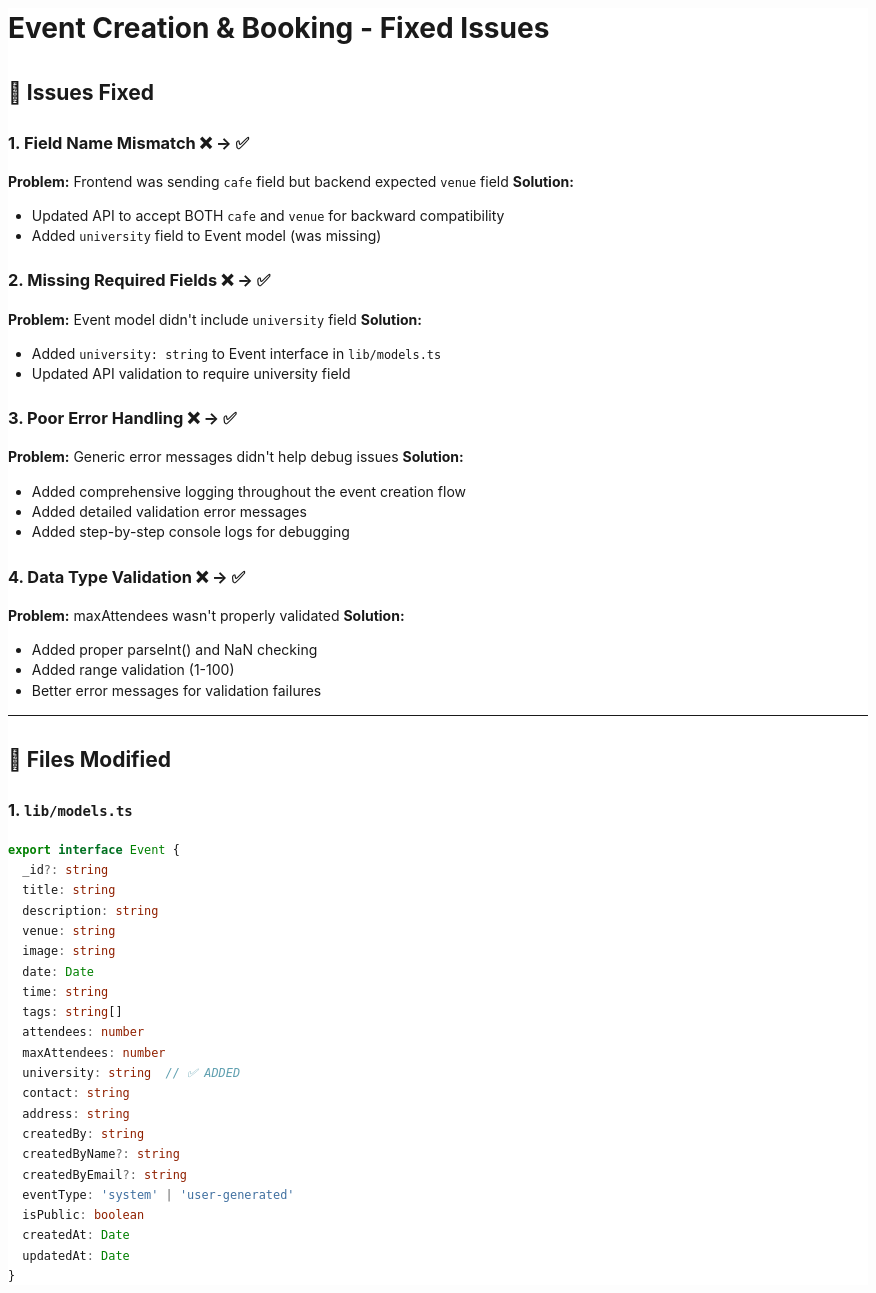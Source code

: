 # Event Creation & Booking - Fixed Issues

## 🔧 Issues Fixed

### 1. **Field Name Mismatch** ❌ → ✅
**Problem:** Frontend was sending `cafe` field but backend expected `venue` field
**Solution:** 
- Updated API to accept BOTH `cafe` and `venue` for backward compatibility
- Added `university` field to Event model (was missing)

### 2. **Missing Required Fields** ❌ → ✅
**Problem:** Event model didn't include `university` field
**Solution:**
- Added `university: string` to Event interface in `lib/models.ts`
- Updated API validation to require university field

### 3. **Poor Error Handling** ❌ → ✅
**Problem:** Generic error messages didn't help debug issues
**Solution:**
- Added comprehensive logging throughout the event creation flow
- Added detailed validation error messages
- Added step-by-step console logs for debugging

### 4. **Data Type Validation** ❌ → ✅
**Problem:** maxAttendees wasn't properly validated
**Solution:**
- Added proper parseInt() and NaN checking
- Added range validation (1-100)
- Better error messages for validation failures

---

## 📝 Files Modified

### 1. `lib/models.ts`
```typescript
export interface Event {
  _id?: string
  title: string
  description: string
  venue: string
  image: string
  date: Date
  time: string
  tags: string[]
  attendees: number
  maxAttendees: number
  university: string  // ✅ ADDED
  contact: string
  address: string
  createdBy: string
  createdByName?: string
  createdByEmail?: string
  eventType: 'system' | 'user-generated'
  isPublic: boolean
  createdAt: Date
  updatedAt: Date
}
```
